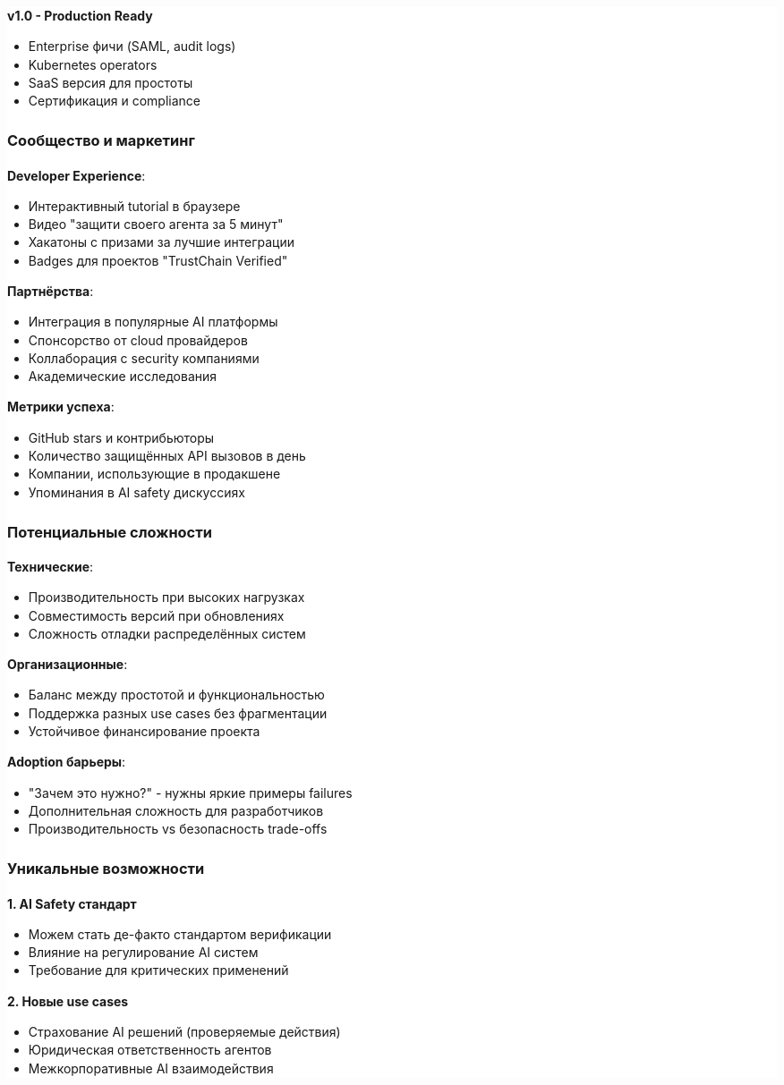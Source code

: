 **v1.0 - Production Ready**
- Enterprise фичи (SAML, audit logs)
- Kubernetes operators
- SaaS версия для простоты
- Сертификация и compliance

### Сообщество и маркетинг

**Developer Experience**:
- Интерактивный tutorial в браузере
- Видео "защити своего агента за 5 минут"
- Хакатоны с призами за лучшие интеграции
- Badges для проектов "TrustChain Verified"

**Партнёрства**:
- Интеграция в популярные AI платформы
- Спонсорство от cloud провайдеров
- Коллаборация с security компаниями
- Академические исследования

**Метрики успеха**:
- GitHub stars и контрибьюторы
- Количество защищённых API вызовов в день
- Компании, использующие в продакшене
- Упоминания в AI safety дискуссиях

### Потенциальные сложности

**Технические**:
- Производительность при высоких нагрузках
- Совместимость версий при обновлениях
- Сложность отладки распределённых систем

**Организационные**:
- Баланс между простотой и функциональностью
- Поддержка разных use cases без фрагментации
- Устойчивое финансирование проекта

**Adoption барьеры**:
- "Зачем это нужно?" - нужны яркие примеры failures
- Дополнительная сложность для разработчиков
- Производительность vs безопасность trade-offs

### Уникальные возможности

**1. AI Safety стандарт**
- Можем стать де-факто стандартом верификации
- Влияние на регулирование AI систем
- Требование для критических применений

**2. Новые use cases**
- Страхование AI решений (проверяемые действия)
- Юридическая ответственность агентов
- Межкорпоративные AI взаимодействия
